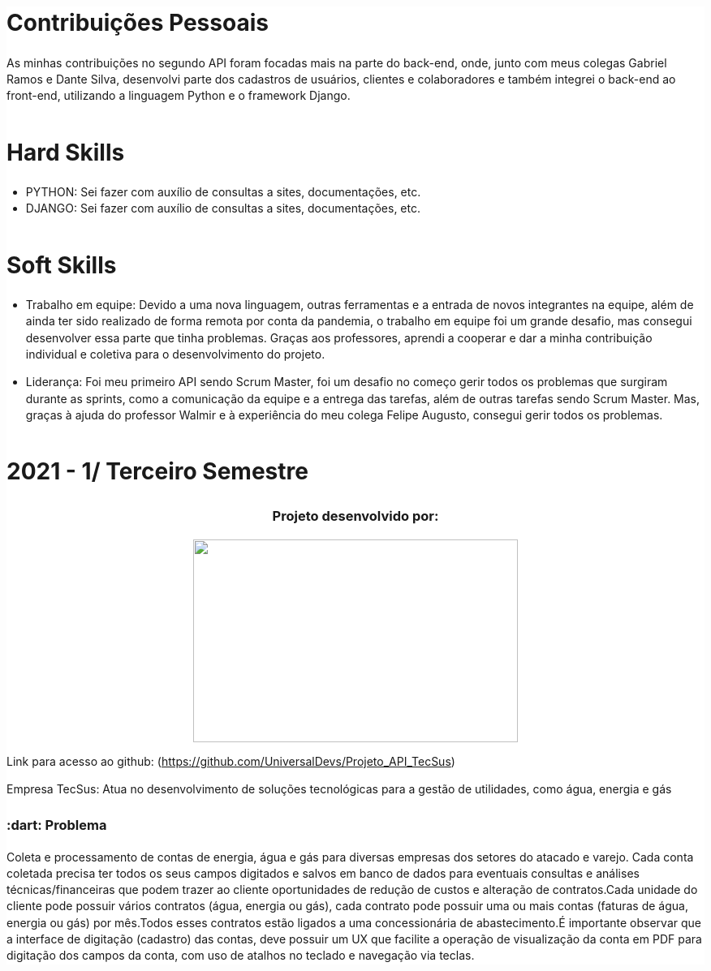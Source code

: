 # Contribuições Pessoais
As minhas contribuições no segundo API foram focadas mais na parte do back-end, onde, junto com meus colegas Gabriel Ramos e Dante Silva, desenvolvi parte dos cadastros de usuários, clientes e colaboradores e também integrei o back-end ao front-end, utilizando a linguagem Python e o framework Django.

# Hard Skills

- PYTHON: Sei fazer com auxílio de consultas a sites, documentações, etc.
- DJANGO: Sei fazer com auxílio de consultas a sites, documentações, etc.

# Soft Skills 


* Trabalho em equipe:
Devido a uma nova linguagem, outras ferramentas e a entrada de novos integrantes na equipe, além de ainda ter sido realizado de forma remota por conta da pandemia, o trabalho em equipe foi um grande desafio, mas consegui desenvolver essa parte que tinha problemas. Graças aos professores, aprendi a cooperar e dar a minha contribuição individual e coletiva para o desenvolvimento do projeto.

* Liderança:
Foi meu primeiro API sendo Scrum Master, foi um desafio no começo gerir todos os problemas que surgiram durante as sprints, como a comunicação da equipe e a entrega das tarefas, além de outras tarefas sendo Scrum Master. Mas, graças à ajuda do professor Walmir e à experiência do meu colega Felipe Augusto, consegui gerir todos os problemas.

# 2021 - 1/ Terceiro Semestre

<h3 align="center">Projeto desenvolvido por:</h3>
<p align="center">
<img src="https://github.com/UniversalDevs/Projeto_API/blob/main/Imagens/LogoUniversalDevs.jpg" width="400" height="250" align="center"/>
</p>  


Link para acesso ao github: (https://github.com/UniversalDevs/Projeto_API_TecSus)

<p> Empresa TecSus: Atua no desenvolvimento de soluções tecnológicas para a gestão de utilidades, como água, energia e gás</p>

<h3> :dart: Problema</h3>
<p>Coleta e processamento de contas de energia, água e gás para diversas empresas dos setores do atacado e varejo. Cada conta coletada precisa ter todos os seus campos digitados e salvos  em  banco  de  dados  para  eventuais  consultas  e  análises  técnicas/financeiras  que  podem trazer ao cliente oportunidades de redução de custos e alteração de contratos.Cada unidade do cliente pode possuir vários contratos (água, energia ou gás), cada contrato pode possuir uma ou mais contas (faturas de água, energia ou gás) por mês.Todos esses contratos estão ligados a uma concessionária de abastecimento.É importante observar que a interface de digitação (cadastro) das contas, deve possuir um UX que facilite a operação de visualização da conta em PDF para digitação dos campos da conta, com uso de atalhos no teclado e navegação via teclas.</p>
